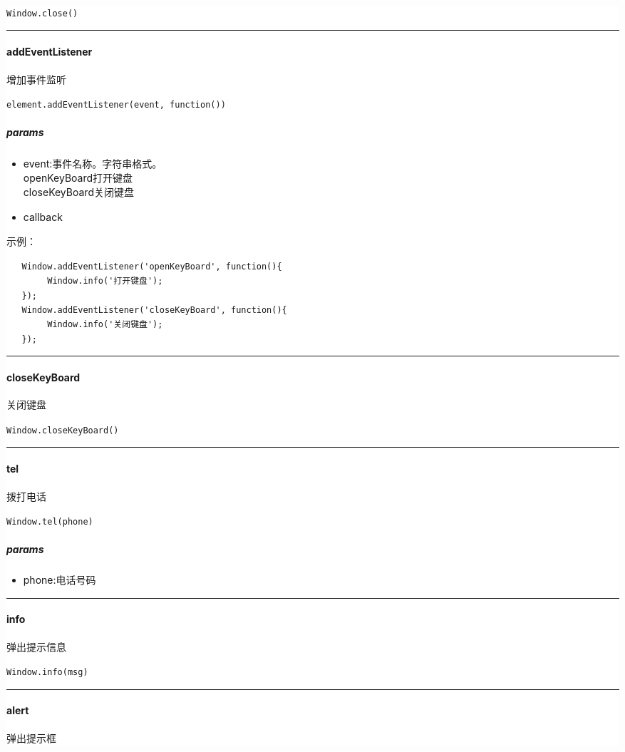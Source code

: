 	Window.close()

***

#### <a name='5F'>addEventListener</a>

增加事件监听

	element.addEventListener(event, function())

##### params

* event:事件名称。字符串格式。<br />
  openKeyBoard打开键盘<br />
  closeKeyBoard关闭键盘<br />

* callback

示例：

       Window.addEventListener('openKeyBoard', function(){
            Window.info('打开键盘');
       });
       Window.addEventListener('closeKeyBoard', function(){
            Window.info('关闭键盘');
       });

***

#### <a name='6F'>closeKeyBoard</a>

关闭键盘 

	Window.closeKeyBoard()

***
#### <a name='7F'>tel</a>

拨打电话

	Window.tel(phone)

##### params

* phone:电话号码

***

#### <a name='8F'>info</a>

弹出提示信息

	Window.info(msg)

***

#### <a name='9F'>alert</a>

弹出提示框
